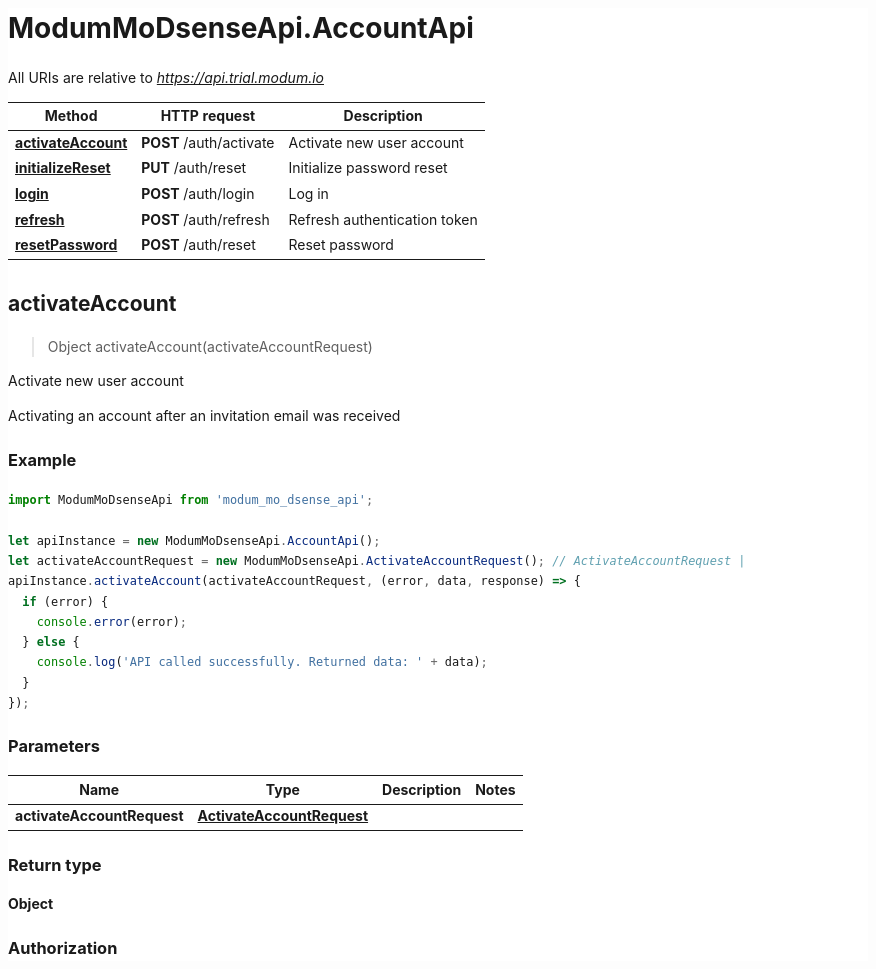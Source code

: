 # ModumMoDsenseApi.AccountApi

All URIs are relative to *https://api.trial.modum.io*

Method | HTTP request | Description
------------- | ------------- | -------------
[**activateAccount**](AccountApi.md#activateAccount) | **POST** /auth/activate | Activate new user account
[**initializeReset**](AccountApi.md#initializeReset) | **PUT** /auth/reset | Initialize password reset
[**login**](AccountApi.md#login) | **POST** /auth/login | Log in
[**refresh**](AccountApi.md#refresh) | **POST** /auth/refresh | Refresh authentication token
[**resetPassword**](AccountApi.md#resetPassword) | **POST** /auth/reset | Reset password



## activateAccount

> Object activateAccount(activateAccountRequest)

Activate new user account

Activating an account after an invitation email was received

### Example

```javascript
import ModumMoDsenseApi from 'modum_mo_dsense_api';

let apiInstance = new ModumMoDsenseApi.AccountApi();
let activateAccountRequest = new ModumMoDsenseApi.ActivateAccountRequest(); // ActivateAccountRequest | 
apiInstance.activateAccount(activateAccountRequest, (error, data, response) => {
  if (error) {
    console.error(error);
  } else {
    console.log('API called successfully. Returned data: ' + data);
  }
});
```

### Parameters


Name | Type | Description  | Notes
------------- | ------------- | ------------- | -------------
 **activateAccountRequest** | [**ActivateAccountRequest**](ActivateAccountRequest.md)|  | 

### Return type

**Object**

### Authorization
